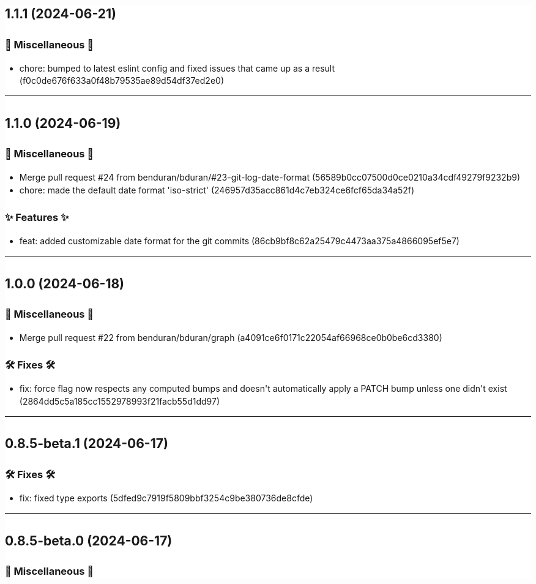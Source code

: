 ## 1.1.1 (2024-06-21)

### 🔀 Miscellaneous 🔀

- chore: bumped to latest eslint config and fixed issues that came up as a result (f0c0de676f633a0f48b79535ae89d54df37ed2e0)

---

## 1.1.0 (2024-06-19)

### 🔀 Miscellaneous 🔀

- Merge pull request #24 from benduran/bduran/#23-git-log-date-format (56589b0cc07500d0ce0210a34cdf49279f9232b9)
- chore: made the default date format 'iso-strict' (246957d35acc861d4c7eb324ce6fcf65da34a52f)



### ✨ Features ✨

- feat: added customizable date format for the git commits (86cb9bf8c62a25479c4473aa375a4866095ef5e7)

---

## 1.0.0 (2024-06-18)

### 🔀 Miscellaneous 🔀

- Merge pull request #22 from benduran/bduran/graph (a4091ce6f0171c22054af66968ce0b0be6cd3380)



### 🛠️ Fixes 🛠️

- fix: force flag now respects any computed bumps and doesn't automatically apply a PATCH bump unless one didn't exist (2864dd5c5a185cc1552978993f21facb55d1dd97)

---

## 0.8.5-beta.1 (2024-06-17)

### 🛠️ Fixes 🛠️

- fix: fixed type exports (5dfed9c7919f5809bbf3254c9be380736de8cfde)

---

## 0.8.5-beta.0 (2024-06-17)

### 🔀 Miscellaneous 🔀
